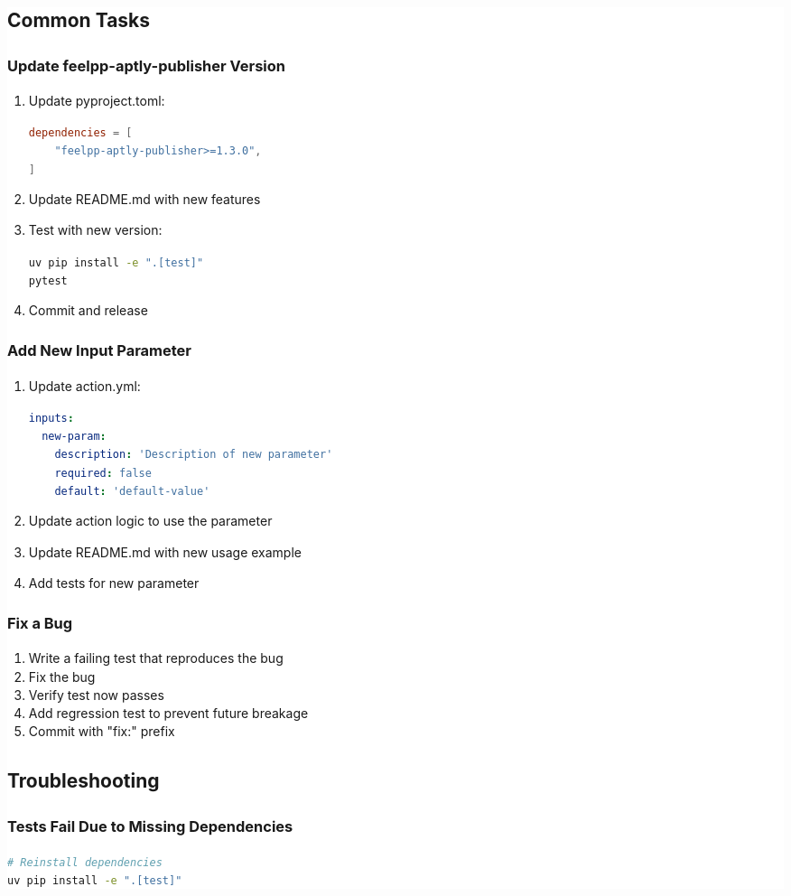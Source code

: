 ## Common Tasks

### Update feelpp-aptly-publisher Version

1. Update pyproject.toml:
   ```toml
   dependencies = [
       "feelpp-aptly-publisher>=1.3.0",
   ]
   ```

2. Update README.md with new features

3. Test with new version:
   ```bash
   uv pip install -e ".[test]"
   pytest
   ```

4. Commit and release

### Add New Input Parameter

1. Update action.yml:
   ```yaml
   inputs:
     new-param:
       description: 'Description of new parameter'
       required: false
       default: 'default-value'
   ```

2. Update action logic to use the parameter

3. Update README.md with new usage example

4. Add tests for new parameter

### Fix a Bug

1. Write a failing test that reproduces the bug
2. Fix the bug
3. Verify test now passes
4. Add regression test to prevent future breakage
5. Commit with "fix:" prefix

## Troubleshooting

### Tests Fail Due to Missing Dependencies

```bash
# Reinstall dependencies
uv pip install -e ".[test]"
```
